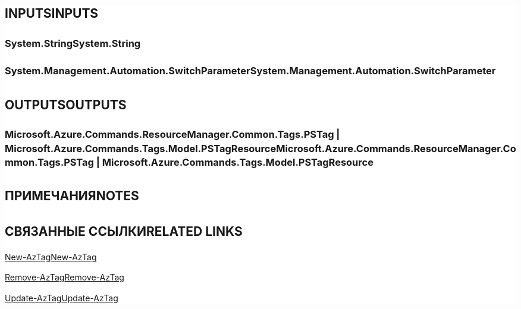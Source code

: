 ## <span data-ttu-id="356b3-147">INPUTS</span><span class="sxs-lookup"><span data-stu-id="356b3-147">INPUTS</span></span>

### <span data-ttu-id="356b3-148">System.String</span><span class="sxs-lookup"><span data-stu-id="356b3-148">System.String</span></span>

### <span data-ttu-id="356b3-149">System.Management.Automation.SwitchParameter</span><span class="sxs-lookup"><span data-stu-id="356b3-149">System.Management.Automation.SwitchParameter</span></span>

## <span data-ttu-id="356b3-150">OUTPUTS</span><span class="sxs-lookup"><span data-stu-id="356b3-150">OUTPUTS</span></span>

### <span data-ttu-id="356b3-151">Microsoft.Azure.Commands.ResourceManager.Common.Tags.PSTag | Microsoft.Azure.Commands.Tags.Model.PSTagResource</span><span class="sxs-lookup"><span data-stu-id="356b3-151">Microsoft.Azure.Commands.ResourceManager.Common.Tags.PSTag | Microsoft.Azure.Commands.Tags.Model.PSTagResource</span></span>

## <span data-ttu-id="356b3-152">ПРИМЕЧАНИЯ</span><span class="sxs-lookup"><span data-stu-id="356b3-152">NOTES</span></span>

## <span data-ttu-id="356b3-153">СВЯЗАННЫЕ ССЫЛКИ</span><span class="sxs-lookup"><span data-stu-id="356b3-153">RELATED LINKS</span></span>

[<span data-ttu-id="356b3-154">New-AzTag</span><span class="sxs-lookup"><span data-stu-id="356b3-154">New-AzTag</span></span>](./New-AzTag.md)

[<span data-ttu-id="356b3-155">Remove-AzTag</span><span class="sxs-lookup"><span data-stu-id="356b3-155">Remove-AzTag</span></span>](./Remove-AzTag.md)

[<span data-ttu-id="356b3-156">Update-AzTag</span><span class="sxs-lookup"><span data-stu-id="356b3-156">Update-AzTag</span></span>](./Update-AzTag.md)
